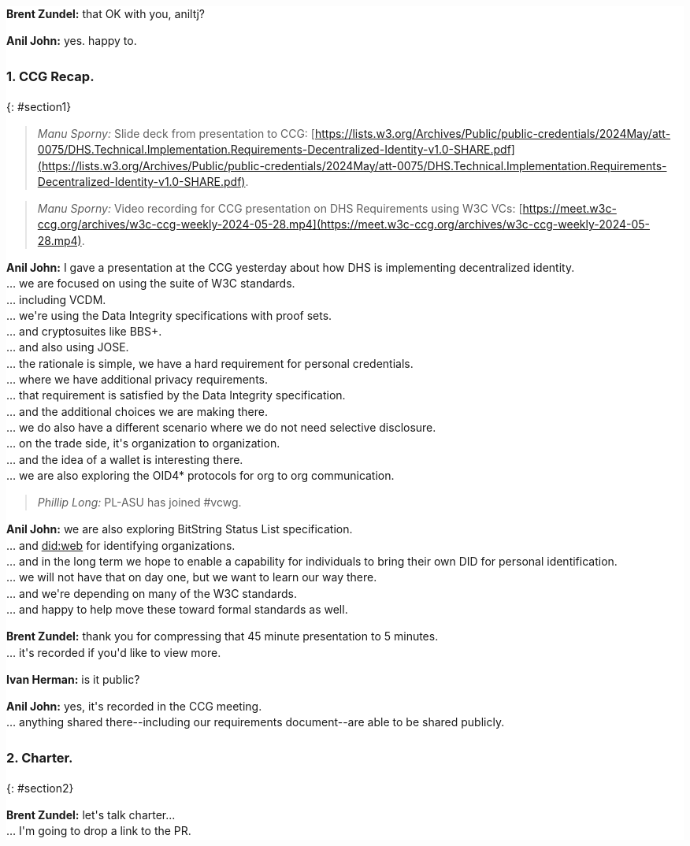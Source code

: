 **Brent Zundel:** that OK with you, aniltj?  

**Anil John:** yes. happy to.  

### 1. CCG Recap.
{: #section1}

> *Manu Sporny:* Slide deck from presentation to CCG: [https://lists.w3.org/Archives/Public/public-credentials/2024May/att-0075/DHS.Technical.Implementation.Requirements-Decentralized-Identity-v1.0-SHARE.pdf](https://lists.w3.org/Archives/Public/public-credentials/2024May/att-0075/DHS.Technical.Implementation.Requirements-Decentralized-Identity-v1.0-SHARE.pdf).

> *Manu Sporny:* Video recording for CCG presentation on DHS Requirements using W3C VCs: [https://meet.w3c-ccg.org/archives/w3c-ccg-weekly-2024-05-28.mp4](https://meet.w3c-ccg.org/archives/w3c-ccg-weekly-2024-05-28.mp4).

**Anil John:** I gave a presentation at the CCG yesterday about how DHS is implementing decentralized identity.  
… we are focused on using the suite of W3C standards.  
… including VCDM.  
… we're using the Data Integrity specifications with proof sets.  
… and cryptosuites like BBS+.  
… and also using JOSE.  
… the rationale is simple, we have a hard requirement for personal credentials.  
… where we have additional privacy requirements.  
… that requirement is satisfied by the Data Integrity specification.  
… and the additional choices we are making there.  
… we do also have a different scenario where we do not need selective disclosure.  
… on the trade side, it's organization to organization.  
… and the idea of a wallet is interesting there.  
… we are also exploring the OID4* protocols for org to org communication.  

> *Phillip Long:* PL-ASU has joined #vcwg.

**Anil John:** we are also exploring BitString Status List specification.  
… and [did:web](did:web) for identifying organizations.  
… and in the long term we hope to enable a capability for individuals to bring their own DID for personal identification.  
… we will not have that on day one, but we want to learn our way there.  
… and we're depending on many of the W3C standards.  
… and happy to help move these toward formal standards as well.  

**Brent Zundel:** thank you for compressing that 45 minute presentation to 5 minutes.  
… it's recorded if you'd like to view more.  

**Ivan Herman:** is it public?  

**Anil John:** yes, it's recorded in the CCG meeting.  
… anything shared there--including our requirements document--are able to be shared publicly.  

### 2. Charter.
{: #section2}

**Brent Zundel:** let's talk charter...  
… I'm going to drop a link to the PR.  
